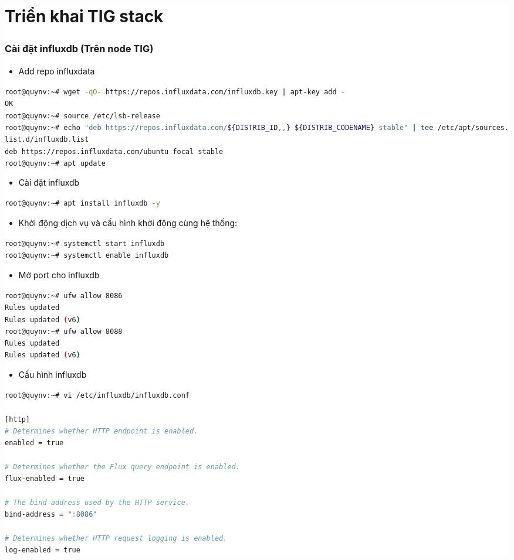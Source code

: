 
# Triển khai TIG stack


### Cài đặt influxdb (Trên node TIG)

- Add repo influxdata

```sh
root@quynv:~# wget -qO- https://repos.influxdata.com/influxdb.key | apt-key add -
OK
root@quynv:~# source /etc/lsb-release
root@quynv:~# echo "deb https://repos.influxdata.com/${DISTRIB_ID,,} ${DISTRIB_CODENAME} stable" | tee /etc/apt/sources.list.d/influxdb.list
deb https://repos.influxdata.com/ubuntu focal stable
root@quynv:~# apt update 
```

- Cài đặt influxdb

```sh
root@quynv:~# apt install influxdb -y
```

- Khởi động dịch vụ và cấu hình khởi động cùng hệ thống:


```sh
root@quynv:~# systemctl start influxdb
root@quynv:~# systemctl enable influxdb
```

- Mở port cho influxdb

```sh
root@quynv:~# ufw allow 8086
Rules updated
Rules updated (v6)
root@quynv:~# ufw allow 8088
Rules updated
Rules updated (v6)
```

- Cấu hình influxdb

```sh
root@quynv:~# vi /etc/influxdb/influxdb.conf

[http]
# Determines whether HTTP endpoint is enabled.
enabled = true

# Determines whether the Flux query endpoint is enabled.
flux-enabled = true

# The bind address used by the HTTP service.
bind-address = ":8086"

# Determines whether HTTP request logging is enabled.
log-enabled = true
```
